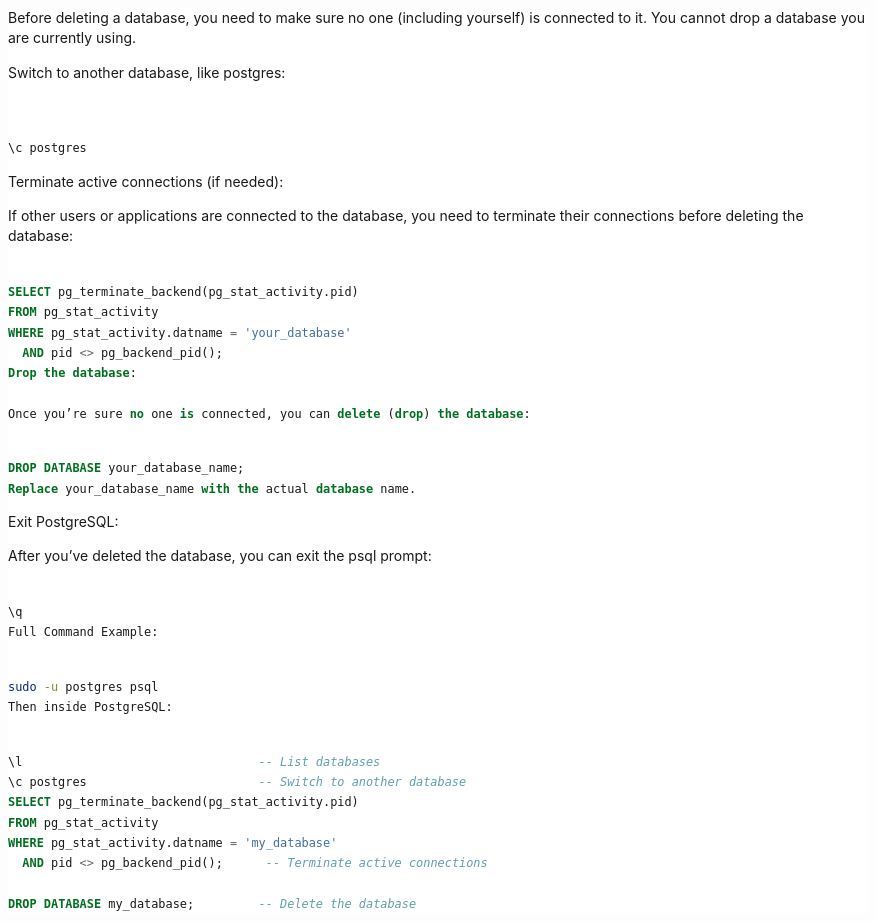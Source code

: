 Before deleting a database, you need to make sure no one (including yourself) is connected to it. You cannot drop a database you are currently using.

Switch to another database, like postgres:

```sql


\c postgres
```
Terminate active connections (if needed):

If other users or applications are connected to the database, you need to terminate their connections before deleting the database:

```sql

SELECT pg_terminate_backend(pg_stat_activity.pid)
FROM pg_stat_activity
WHERE pg_stat_activity.datname = 'your_database'
  AND pid <> pg_backend_pid();
Drop the database:

Once you’re sure no one is connected, you can delete (drop) the database:
```
```sql

DROP DATABASE your_database_name;
Replace your_database_name with the actual database name.
```
Exit PostgreSQL:

After you’ve deleted the database, you can exit the psql prompt:

```bash

\q
Full Command Example:
```
```bash

sudo -u postgres psql
Then inside PostgreSQL:
```
```sql

\l                                 -- List databases
\c postgres                        -- Switch to another database
SELECT pg_terminate_backend(pg_stat_activity.pid)
FROM pg_stat_activity
WHERE pg_stat_activity.datname = 'my_database'
  AND pid <> pg_backend_pid();      -- Terminate active connections

DROP DATABASE my_database;         -- Delete the database

```
